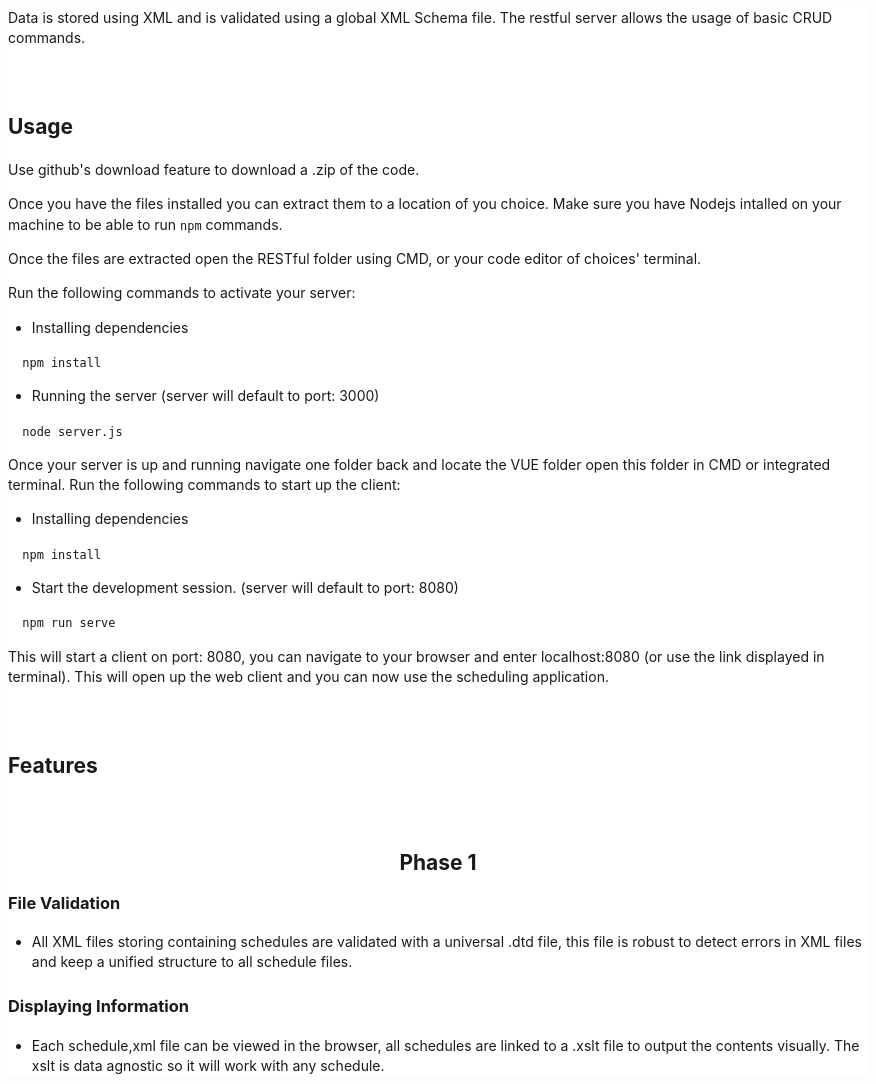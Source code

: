 Data is stored using XML and is validated using a global XML Schema file. The restful server allows the usage of basic CRUD commands.

<br/>

## Usage

Use github's download feature to download a .zip of the code.

Once you have the files installed you can extract them to a location of you choice. Make sure you have Nodejs intalled on your machine to be able to run `npm` commands.

Once the files are extracted open the RESTful folder using CMD, or your code editor of choices' terminal.

Run the following commands to activate your server:

- Installing dependencies
```
  npm install
```
- Running the server (server will default to port: 3000)
```
  node server.js
```

Once your server is up and running navigate one folder back and locate the VUE folder open this folder in CMD or integrated terminal. Run the following commands to start up the client:

- Installing dependencies
```
  npm install
```
- Start the development session. (server will default to port: 8080)
```
  npm run serve
```

This will start a client on port: 8080, you can navigate to your browser and enter localhost:8080 (or use the link displayed in terminal). This will open up the web client and you can now use the scheduling application.

<br/>

## Features
<br/>

<div align="center">
    <h2 style="margin-bottom: -10px">Phase 1</h2>
</div>

### File Validation
- All XML files storing containing schedules are validated with a universal .dtd file, this file is robust to detect errors in XML files and keep a unified structure to all schedule files.
 
### Displaying Information
- Each schedule,xml file can be viewed in the browser, all schedules are linked to a .xslt file to output the contents visually. The xslt is data agnostic so it will work with any schedule.
